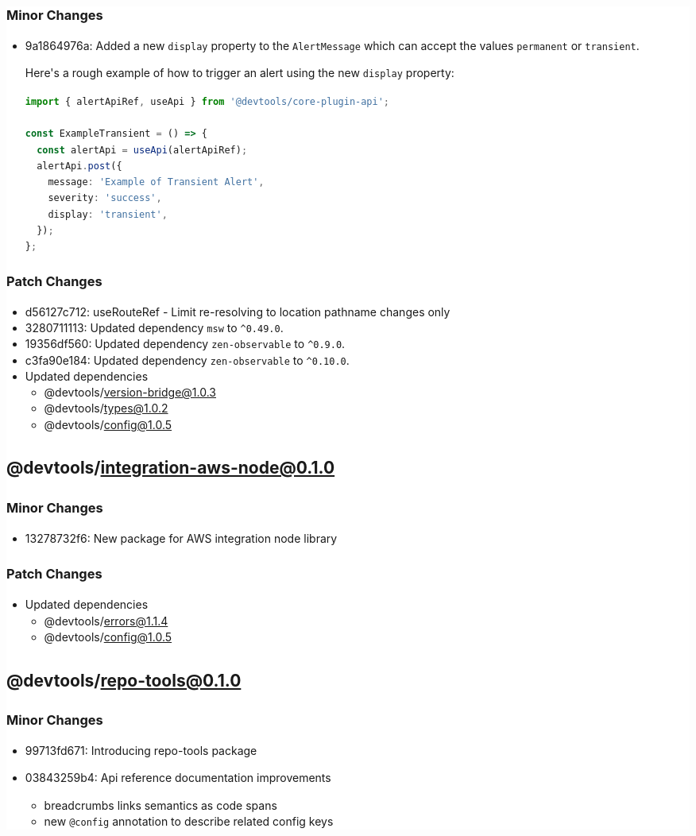 ### Minor Changes

- 9a1864976a: Added a new `display` property to the `AlertMessage` which can accept the values `permanent` or `transient`.

  Here's a rough example of how to trigger an alert using the new `display` property:

  ```ts
  import { alertApiRef, useApi } from '@devtools/core-plugin-api';

  const ExampleTransient = () => {
    const alertApi = useApi(alertApiRef);
    alertApi.post({
      message: 'Example of Transient Alert',
      severity: 'success',
      display: 'transient',
    });
  };
  ```

### Patch Changes

- d56127c712: useRouteRef - Limit re-resolving to location pathname changes only
- 3280711113: Updated dependency `msw` to `^0.49.0`.
- 19356df560: Updated dependency `zen-observable` to `^0.9.0`.
- c3fa90e184: Updated dependency `zen-observable` to `^0.10.0`.
- Updated dependencies
  - @devtools/version-bridge@1.0.3
  - @devtools/types@1.0.2
  - @devtools/config@1.0.5

## @devtools/integration-aws-node@0.1.0

### Minor Changes

- 13278732f6: New package for AWS integration node library

### Patch Changes

- Updated dependencies
  - @devtools/errors@1.1.4
  - @devtools/config@1.0.5

## @devtools/repo-tools@0.1.0

### Minor Changes

- 99713fd671: Introducing repo-tools package
- 03843259b4: Api reference documentation improvements

  - breadcrumbs links semantics as code spans
  - new `@config` annotation to describe related config keys
